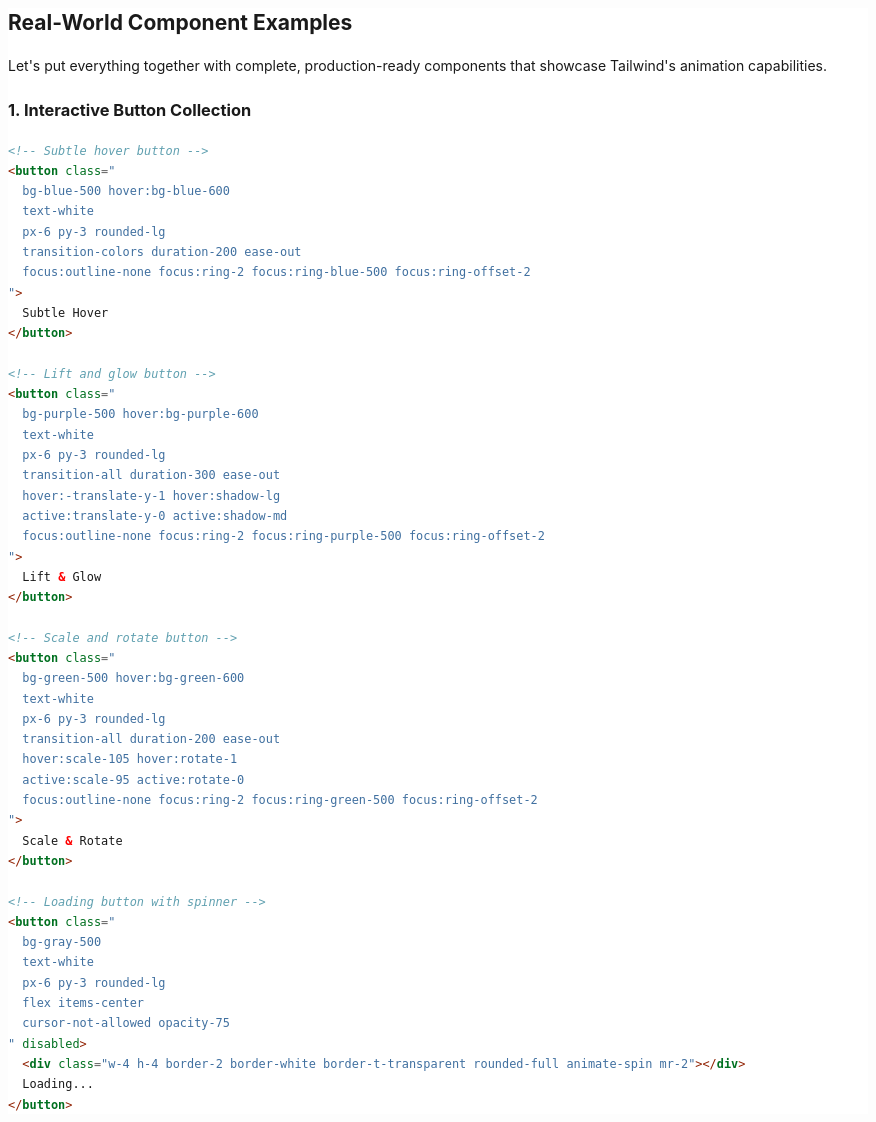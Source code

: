 ## Real-World Component Examples

Let's put everything together with complete, production-ready components that showcase Tailwind's animation capabilities.

### 1. Interactive Button Collection

```html
<!-- Subtle hover button -->
<button class="
  bg-blue-500 hover:bg-blue-600 
  text-white 
  px-6 py-3 rounded-lg 
  transition-colors duration-200 ease-out
  focus:outline-none focus:ring-2 focus:ring-blue-500 focus:ring-offset-2
">
  Subtle Hover
</button>

<!-- Lift and glow button -->
<button class="
  bg-purple-500 hover:bg-purple-600 
  text-white 
  px-6 py-3 rounded-lg 
  transition-all duration-300 ease-out
  hover:-translate-y-1 hover:shadow-lg
  active:translate-y-0 active:shadow-md
  focus:outline-none focus:ring-2 focus:ring-purple-500 focus:ring-offset-2
">
  Lift & Glow
</button>

<!-- Scale and rotate button -->
<button class="
  bg-green-500 hover:bg-green-600 
  text-white 
  px-6 py-3 rounded-lg 
  transition-all duration-200 ease-out
  hover:scale-105 hover:rotate-1
  active:scale-95 active:rotate-0
  focus:outline-none focus:ring-2 focus:ring-green-500 focus:ring-offset-2
">
  Scale & Rotate
</button>

<!-- Loading button with spinner -->
<button class="
  bg-gray-500 
  text-white 
  px-6 py-3 rounded-lg 
  flex items-center
  cursor-not-allowed opacity-75
" disabled>
  <div class="w-4 h-4 border-2 border-white border-t-transparent rounded-full animate-spin mr-2"></div>
  Loading...
</button>
```
